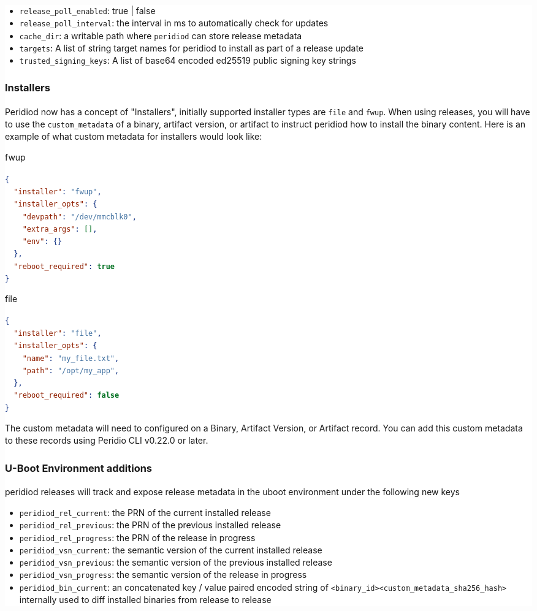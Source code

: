 * `release_poll_enabled`: true | false
* `release_poll_interval`: the interval in ms to automatically check for updates
* `cache_dir`: a writable path where `peridiod` can store release metadata
* `targets`: A list of string target names for peridiod to install as part of a release update
* `trusted_signing_keys`: A list of base64 encoded ed25519 public signing key strings

### Installers

Peridiod now has a concept of "Installers", initially supported installer types are `file` and `fwup`. When using releases, you will have to use the `custom_metadata` of a binary, artifact version, or artifact to instruct peridiod how to install the binary content. Here is an example of what custom metadata for installers would look like:

fwup

```json
{
  "installer": "fwup",
  "installer_opts": {
    "devpath": "/dev/mmcblk0",
    "extra_args": [],
    "env": {}
  },
  "reboot_required": true
}
```

file

```json
{
  "installer": "file",
  "installer_opts": {
    "name": "my_file.txt",
    "path": "/opt/my_app",
  },
  "reboot_required": false
}
```

The custom metadata will need to configured on a Binary, Artifact Version, or Artifact record. You can add this custom metadata to these records using Peridio CLI v0.22.0 or later.

### U-Boot Environment additions

peridiod releases will track and expose release metadata in the uboot environment under the following new keys

* `peridiod_rel_current`: the PRN of the current installed release
* `peridiod_rel_previous`: the PRN of the previous installed release
* `peridiod_rel_progress`: the PRN of the release in progress
* `peridiod_vsn_current`: the semantic version of the current installed release
* `peridiod_vsn_previous`: the semantic version of the previous installed release
* `peridiod_vsn_progress`: the semantic version of the release in progress
* `peridiod_bin_current`: an concatenated key / value paired encoded string of `<binary_id><custom_metadata_sha256_hash>` internally used to diff installed binaries from release to release
